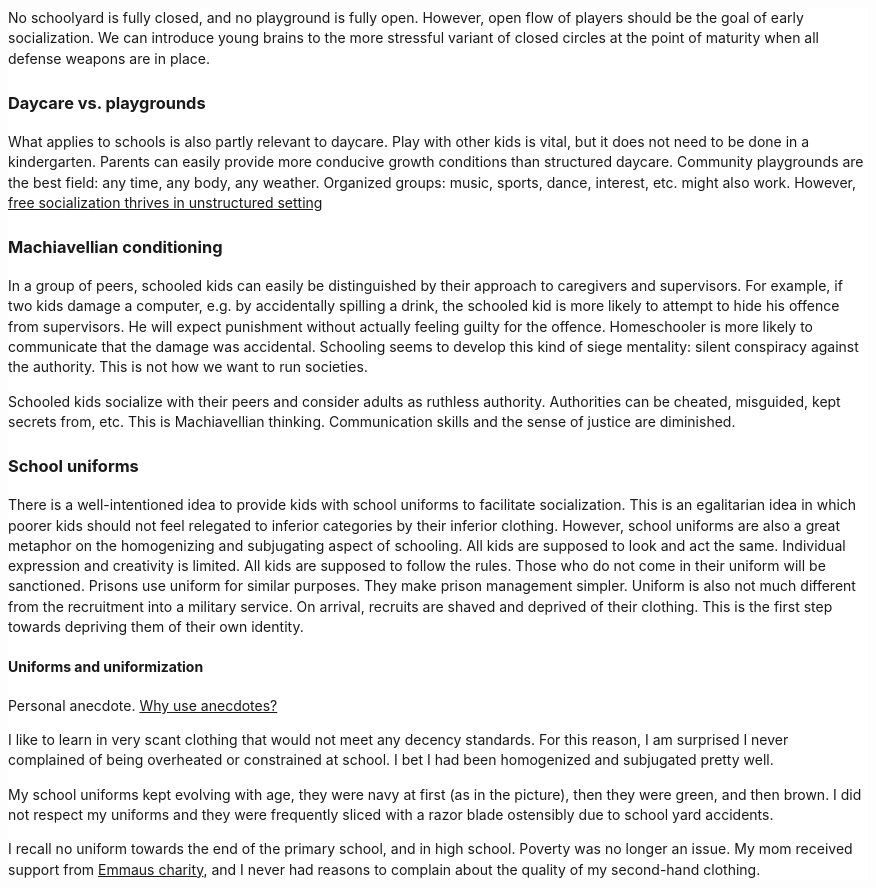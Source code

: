 No schoolyard is fully closed, and no playground is fully open. However, open flow of players should be the goal of early socialization. We can introduce young brains to the more stressful variant of closed circles at the point of maturity when all defense weapons are in place.

### Daycare vs. playgrounds

What applies to schools is also partly relevant to daycare. Play with other kids is vital, but it does not need to be done in a kindergarten. Parents can easily provide more conducive growth conditions than structured daycare. Community playgrounds are the best field: any time, any body, any weather. Organized groups: music, sports, dance, interest, etc. might also work. However, [free socialization thrives in unstructured setting](https://supermemo.guru/wiki/Gray:_Informal_sports_favor_socialization)

### Machiavellian conditioning

In a group of peers, schooled kids can easily be distinguished by their approach to caregivers and supervisors. For example, if two kids damage a computer, e.g. by accidentally spilling a drink, the schooled kid is more likely to attempt to hide his offence from supervisors. He will expect punishment without actually feeling guilty for the offence. Homeschooler is more likely to communicate that the damage was accidental. Schooling seems to develop this kind of siege mentality: silent conspiracy against the authority. This is not how we want to run societies.

Schooled kids socialize with their peers and consider adults as ruthless authority. Authorities can be cheated, misguided, kept secrets from, etc. This is Machiavellian thinking. Communication skills and the sense of justice are diminished.

### School uniforms

There is a well-intentioned idea to provide kids with school uniforms to facilitate socialization. This is an egalitarian idea in which poorer kids should not feel relegated to inferior categories by their inferior clothing. However, school uniforms are also a great metaphor on the homogenizing and subjugating aspect of schooling. All kids are supposed to look and act the same. Individual expression and creativity is limited. All kids are supposed to follow the rules. Those who do not come in their uniform will be sanctioned. Prisons use uniform for similar purposes. They make prison management simpler. Uniform is also not much different from the recruitment into a military service. On arrival, recruits are shaved and deprived of their clothing. This is the first step towards depriving them of their own identity.

#### Uniforms and uniformization

Personal anecdote. [Why use anecdotes?](https://supermemo.guru/wiki/Why_use_anecdotes%3F)

I like to learn in very scant clothing that would not meet any decency standards. For this reason, I am surprised I never complained of being overheated or constrained at school. I bet I had been homogenized and subjugated pretty well.

My school uniforms kept evolving with age, they were navy at first (as in the picture), then they were green, and then brown. I did not respect my uniforms and they were frequently sliced with a razor blade ostensibly due to school yard accidents.

I recall no uniform towards the end of the primary school, and in high school. Poverty was no longer an issue. My mom received support from [Emmaus charity](https://en.wikipedia.org/wiki/Emmaus_(charity)), and I never had reasons to complain about the quality of my second-hand clothing.
